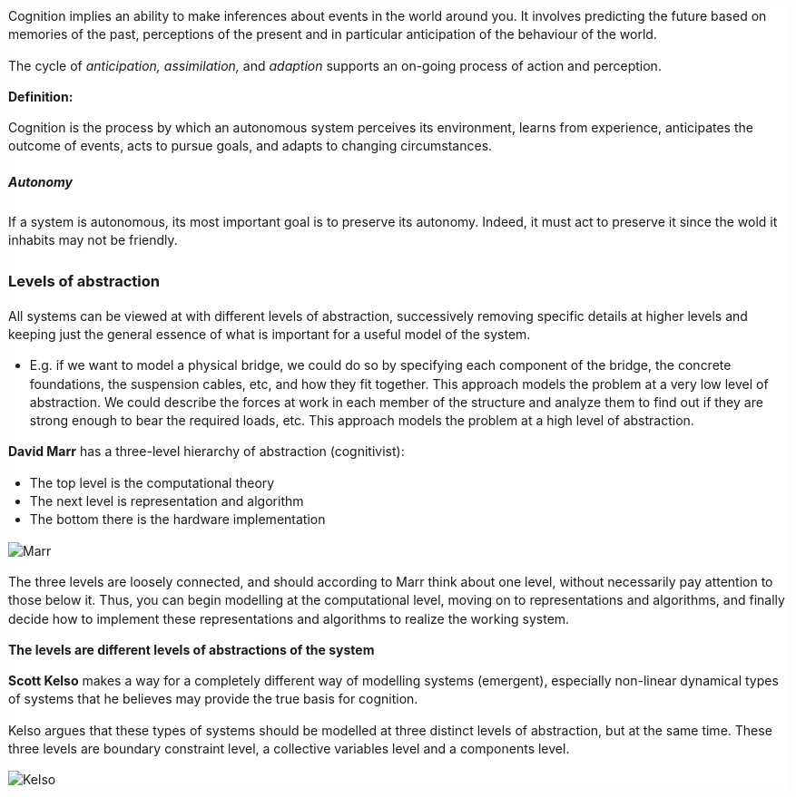 Cognition implies an ability to make inferences about events in the world around you. It involves predicting the future based on memories of the past, perceptions of the present and in particular anticipation of the behaviour of the world. 

The cycle of *anticipation, assimilation,* and *adaption* supports an on-going process of action and perception. 

**Definition:**

Cognition is the process by which an autonomous system perceives its environment, learns from experience, anticipates the outcome of events, acts to pursue goals, and adapts to changing circumstances. 


##### Autonomy

If a system is autonomous, its most important goal is to preserve its autonomy. Indeed, it must act to preserve it since the wold it inhabits may not be friendly. 


### Levels of abstraction

All systems can be viewed at with different levels of abstraction, successively removing specific details at higher levels and keeping just the general essence of what is important for a useful model of the system. 

* E.g. if we want to model a physical bridge, we could do so by specifying each component of the bridge, the concrete foundations, the suspension cables, etc, and how they fit together. This approach models the problem at a very low level of abstraction. We could describe the forces at work in each member of the structure and analyze them to find out if they are strong enough to bear the required loads, etc. This approach models the problem at a high level of abstraction.


**David Marr** has a three-level hierarchy of abstraction (cognitivist):

* The top level is the computational theory
* The next level is representation and algorithm
* The bottom there is the hardware implementation

![Marr](https://i.imgur.com/8HKpWHS.png)

The three levels are loosely connected, and should according to Marr think about one level, without necessarily pay attention to those below it. Thus, you can begin modelling at the computational level, moving on to representations and algorithms, and finally decide how to implement these representations and algorithms to realize the working system. 

**The levels are different levels of abstractions of the system**


**Scott Kelso** makes a way for a completely different way of modelling systems (emergent), especially non-linear dynamical types of systems that he believes may provide the true basis for cognition. 

Kelso argues that these types of systems should be modelled at three distinct levels of abstraction, but at the same time. These three levels are boundary constraint level, a collective variables level and a components level.

![Kelso](https://i.imgur.com/pVjKwcP.png)
